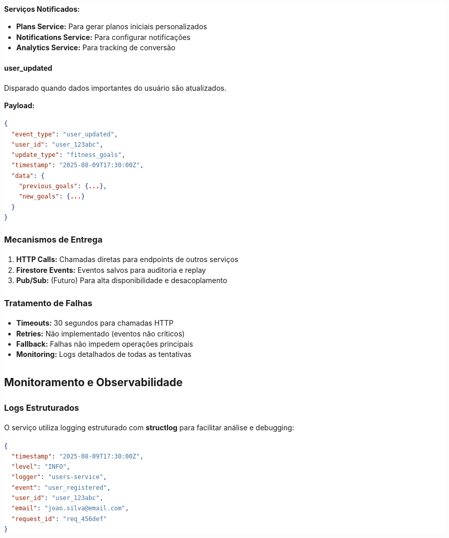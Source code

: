 **Serviços Notificados:**
- **Plans Service:** Para gerar planos iniciais personalizados
- **Notifications Service:** Para configurar notificações
- **Analytics Service:** Para tracking de conversão

#### user_updated

Disparado quando dados importantes do usuário são atualizados.

**Payload:**
```json
{
  "event_type": "user_updated", 
  "user_id": "user_123abc",
  "update_type": "fitness_goals",
  "timestamp": "2025-08-09T17:30:00Z",
  "data": {
    "previous_goals": {...},
    "new_goals": {...}
  }
}
```

### Mecanismos de Entrega

1. **HTTP Calls:** Chamadas diretas para endpoints de outros serviços
2. **Firestore Events:** Eventos salvos para auditoria e replay
3. **Pub/Sub:** (Futuro) Para alta disponibilidade e desacoplamento

### Tratamento de Falhas

- **Timeouts:** 30 segundos para chamadas HTTP
- **Retries:** Não implementado (eventos não críticos)
- **Fallback:** Falhas não impedem operações principais
- **Monitoring:** Logs detalhados de todas as tentativas

## Monitoramento e Observabilidade

### Logs Estruturados

O serviço utiliza logging estruturado com **structlog** para facilitar análise e debugging:

```json
{
  "timestamp": "2025-08-09T17:30:00Z",
  "level": "INFO",
  "logger": "users-service",
  "event": "user_registered",
  "user_id": "user_123abc",
  "email": "joao.silva@email.com",
  "request_id": "req_456def"
}
```

